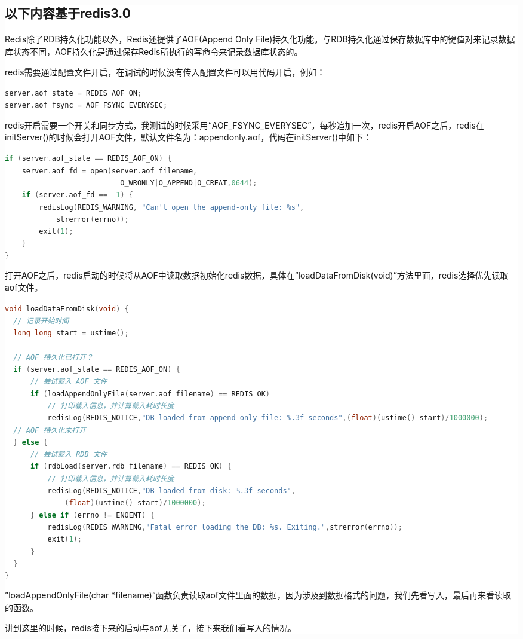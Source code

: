 以下内容基于redis3.0
----------------------------------------------
Redis除了RDB持久化功能以外，Redis还提供了AOF(Append Only File)持久化功能。与RDB持久化通过保存数据库中的键值对来记录数据库状态不同，AOF持久化是通过保存Redis所执行的写命令来记录数据库状态的。

redis需要通过配置文件开启，在调试的时候没有传入配置文件可以用代码开启，例如：
```c
server.aof_state = REDIS_AOF_ON;
server.aof_fsync = AOF_FSYNC_EVERYSEC;
```
redis开启需要一个开关和同步方式，我测试的时候采用“AOF_FSYNC_EVERYSEC”，每秒追加一次，redis开启AOF之后，redis在initServer()的时候会打开AOF文件，默认文件名为：appendonly.aof，代码在initServer()中如下：
```c
if (server.aof_state == REDIS_AOF_ON) {
    server.aof_fd = open(server.aof_filename,
                           O_WRONLY|O_APPEND|O_CREAT,0644);
    if (server.aof_fd == -1) {
        redisLog(REDIS_WARNING, "Can't open the append-only file: %s",
            strerror(errno));
        exit(1);
    }
}
```
打开AOF之后，redis启动的时候将从AOF中读取数据初始化redis数据，具体在“loadDataFromDisk(void)”方法里面，redis选择优先读取aof文件。
```c
void loadDataFromDisk(void) {
  // 记录开始时间
  long long start = ustime();

  // AOF 持久化已打开？
  if (server.aof_state == REDIS_AOF_ON) {
      // 尝试载入 AOF 文件
      if (loadAppendOnlyFile(server.aof_filename) == REDIS_OK)
          // 打印载入信息，并计算载入耗时长度
          redisLog(REDIS_NOTICE,"DB loaded from append only file: %.3f seconds",(float)(ustime()-start)/1000000);
  // AOF 持久化未打开
  } else {
      // 尝试载入 RDB 文件
      if (rdbLoad(server.rdb_filename) == REDIS_OK) {
          // 打印载入信息，并计算载入耗时长度
          redisLog(REDIS_NOTICE,"DB loaded from disk: %.3f seconds",
              (float)(ustime()-start)/1000000);
      } else if (errno != ENOENT) {
          redisLog(REDIS_WARNING,"Fatal error loading the DB: %s. Exiting.",strerror(errno));
          exit(1);
      }
  }
}
```
”loadAppendOnlyFile(char *filename)“函数负责读取aof文件里面的数据，因为涉及到数据格式的问题，我们先看写入，最后再来看读取的函数。

讲到这里的时候，redis接下来的启动与aof无关了，接下来我们看写入的情况。
